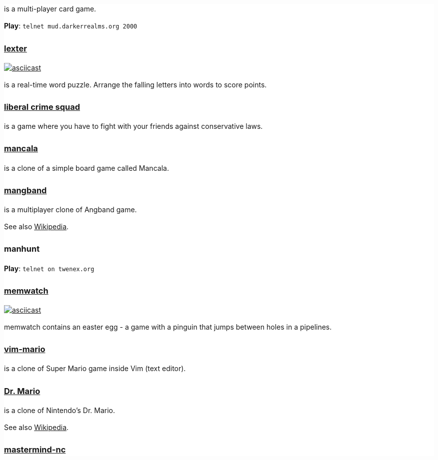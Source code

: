 is a multi-player card game.


**Play**: ```telnet mud.darkerrealms.org 2000```


### [lexter](https://www.kyne.com.au/~mark/software/lexter.php) 

[![asciicast](https://asciinema.org/a/35970.svg)](https://asciinema.org/a/35970) 

is a real-time word puzzle. Arrange the falling letters into words to score points.


### [liberal crime squad](http://lcs.wikidot.com/start) 

is a game where you have to fight with your friends against conservative laws.


### [mancala](https://shh.thathost.com/pub-unix/#Mancala) 

is a clone of a simple board game called Mancala.


### [mangband](https://www.mangband.org/) 

is a multiplayer clone of Angband game.

See also [Wikipedia](https://en.wikipedia.org/wiki/Angband_(video_game)).


### manhunt 


**Play**: ```telnet on twenex.org```


### [memwatch](https://github.com/0x501D/memwatch) 

[![asciicast](https://asciinema.org/a/486217.svg)](https://asciinema.org/a/486217) 

memwatch contains an easter egg - a game with a pinguin that jumps between holes in a pipelines.


### [vim-mario](https://github.com/rbtnn/vim-mario) 

is a clone of Super Mario game inside Vim (text editor).


### [Dr. Mario](ftp://ftp.ibiblio.org/pub/historic-linux/ftp-archives/sunsite.unc.edu/Nov-06-1994/games/dr_mario.tar.Z) 

is a clone of Nintendo’s Dr. Mario.

See also [Wikipedia](https://en.wikipedia.org/wiki/Dr._Mario).


### [mastermind-nc](https://sourceforge.net/projects/mastermind-nc/) 
